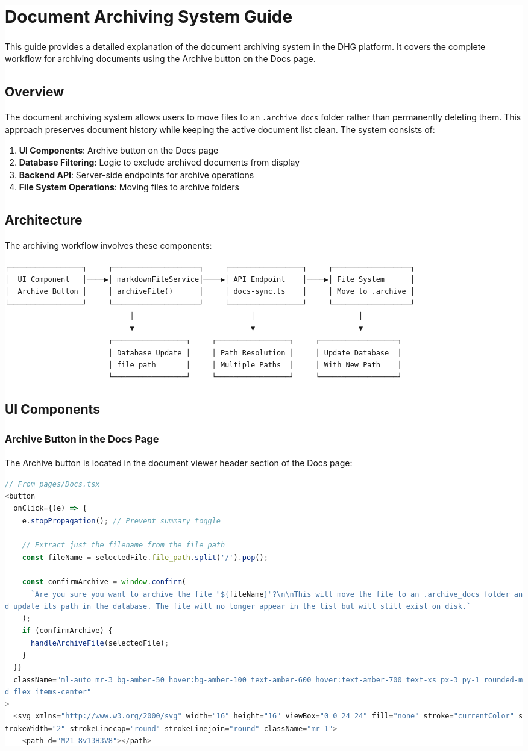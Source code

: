 # Document Archiving System Guide

This guide provides a detailed explanation of the document archiving system in the DHG platform. It covers the complete workflow for archiving documents using the Archive button on the Docs page.

## Overview

The document archiving system allows users to move files to an `.archive_docs` folder rather than permanently deleting them. This approach preserves document history while keeping the active document list clean. The system consists of:

1. **UI Components**: Archive button on the Docs page
2. **Database Filtering**: Logic to exclude archived documents from display
3. **Backend API**: Server-side endpoints for archive operations
4. **File System Operations**: Moving files to archive folders

## Architecture

The archiving workflow involves these components:

```
┌─────────────────┐     ┌────────────────────┐     ┌─────────────────┐     ┌──────────────────┐
│  UI Component   │────▶│ markdownFileService│────▶│ API Endpoint    │────▶│ File System      │
│  Archive Button │     │ archiveFile()      │     │ docs-sync.ts    │     │ Move to .archive │
└─────────────────┘     └────────────────────┘     └─────────────────┘     └──────────────────┘
                             │                           │                        │
                             ▼                           ▼                        ▼
                        ┌─────────────────┐     ┌─────────────────┐     ┌──────────────────┐
                        │ Database Update │     │ Path Resolution │     │ Update Database  │
                        │ file_path       │     │ Multiple Paths  │     │ With New Path    │
                        └─────────────────┘     └─────────────────┘     └──────────────────┘
```

## UI Components

### Archive Button in the Docs Page

The Archive button is located in the document viewer header section of the Docs page:

```typescript
// From pages/Docs.tsx
<button 
  onClick={(e) => {
    e.stopPropagation(); // Prevent summary toggle
    
    // Extract just the filename from the file_path
    const fileName = selectedFile.file_path.split('/').pop();
    
    const confirmArchive = window.confirm(
      `Are you sure you want to archive the file "${fileName}"?\n\nThis will move the file to an .archive_docs folder and update its path in the database. The file will no longer appear in the list but will still exist on disk.`
    );
    if (confirmArchive) {
      handleArchiveFile(selectedFile);
    }
  }}
  className="ml-auto mr-3 bg-amber-50 hover:bg-amber-100 text-amber-600 hover:text-amber-700 text-xs px-3 py-1 rounded-md flex items-center"
>
  <svg xmlns="http://www.w3.org/2000/svg" width="16" height="16" viewBox="0 0 24 24" fill="none" stroke="currentColor" strokeWidth="2" strokeLinecap="round" strokeLinejoin="round" className="mr-1">
    <path d="M21 8v13H3V8"></path>
```